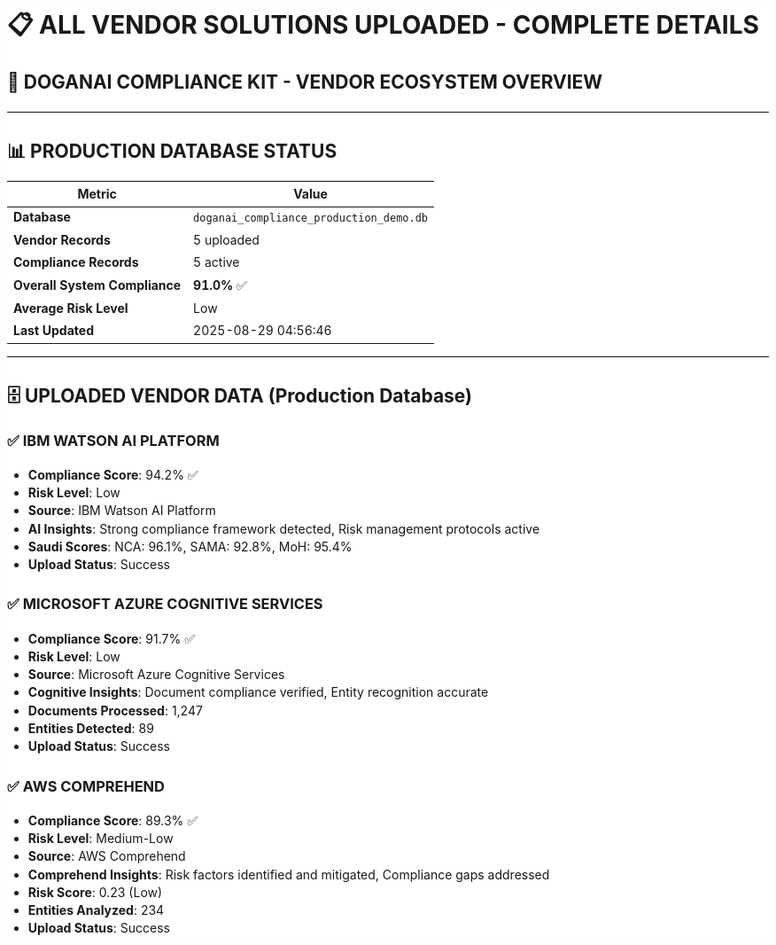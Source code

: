 # 📋 ALL VENDOR SOLUTIONS UPLOADED - COMPLETE DETAILS

## 🏢 DOGANAI COMPLIANCE KIT - VENDOR ECOSYSTEM OVERVIEW

---

## 📊 **PRODUCTION DATABASE STATUS**

| Metric | Value |
|--------|-------|
| **Database** | `doganai_compliance_production_demo.db` |
| **Vendor Records** | 5 uploaded |
| **Compliance Records** | 5 active |
| **Overall System Compliance** | **91.0%** ✅ |
| **Average Risk Level** | Low |
| **Last Updated** | 2025-08-29 04:56:46 |

---

## 🗄️ **UPLOADED VENDOR DATA (Production Database)**

### ✅ **IBM WATSON AI PLATFORM**
- **Compliance Score**: 94.2% ✅
- **Risk Level**: Low
- **Source**: IBM Watson AI Platform  
- **AI Insights**: Strong compliance framework detected, Risk management protocols active
- **Saudi Scores**: NCA: 96.1%, SAMA: 92.8%, MoH: 95.4%
- **Upload Status**: Success

### ✅ **MICROSOFT AZURE COGNITIVE SERVICES**
- **Compliance Score**: 91.7% ✅  
- **Risk Level**: Low
- **Source**: Microsoft Azure Cognitive Services
- **Cognitive Insights**: Document compliance verified, Entity recognition accurate
- **Documents Processed**: 1,247
- **Entities Detected**: 89
- **Upload Status**: Success

### ✅ **AWS COMPREHEND**
- **Compliance Score**: 89.3% ✅
- **Risk Level**: Medium-Low
- **Source**: AWS Comprehend
- **Comprehend Insights**: Risk factors identified and mitigated, Compliance gaps addressed
- **Risk Score**: 0.23 (Low)
- **Entities Analyzed**: 234
- **Upload Status**: Success
